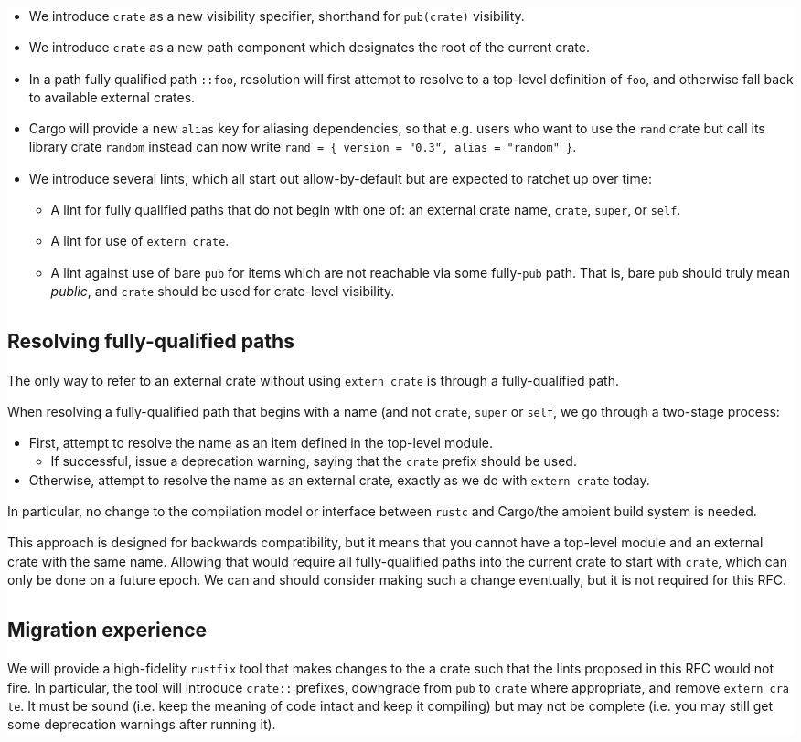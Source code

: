 - We introduce `crate` as a new visibility specifier, shorthand for `pub(crate)`
  visibility.

- We introduce `crate` as a new path component which designates the root of the
  current crate.

- In a path fully qualified path `::foo`, resolution will first attempt to
  resolve to a top-level definition of `foo`, and otherwise fall back to
  available external crates.

- Cargo will provide a new `alias` key for aliasing dependencies, so that
  e.g. users who want to use the `rand` crate but call its library crate
  `random` instead can now write `rand = { version = "0.3", alias = "random" }`.

- We introduce several lints, which all start out allow-by-default but are
  expected to ratchet up over time:

  - A lint for fully qualified paths that do not begin with one of: an external
  crate name, `crate`, `super`, or `self`.

  - A lint for use of `extern crate`.

  - A lint against use of bare `pub` for items which are not reachable via some
  fully-`pub` path. That is, bare `pub` should truly mean *public*, and `crate`
  should be used for crate-level visibility.

## Resolving fully-qualified paths

The only way to refer to an external crate without using `extern crate` is
through a fully-qualified path.

When resolving a fully-qualified path that begins with a name (and not `crate`,
`super` or `self`, we go through a two-stage process:

- First, attempt to resolve the name as an item defined in the top-level module.
  - If successful, issue a deprecation warning, saying that the `crate` prefix
    should be used.
- Otherwise, attempt to resolve the name as an external crate, exactly as we do
  with `extern crate` today.

In particular, no change to the compilation model or interface between `rustc`
and Cargo/the ambient build system is needed.

This approach is designed for backwards compatibility, but it means that you
cannot have a top-level module and an external crate with the same
name. Allowing that would require all fully-qualified paths into the current
crate to start with `crate`, which can only be done on a future epoch. We can
and should consider making such a change eventually, but it is not required for
this RFC.

[epoch]: https://github.com/rust-lang/rfcs/pull/2052
[macros 2.0]: https://github.com/rust-lang/rfcs/blob/master/text/1561-macro-naming.md#importing-macros
[previous RFC]: https://github.com/rust-lang/rfcs/pull/2088

## Migration experience

We will provide a high-fidelity `rustfix` tool that makes changes to the a crate
such that the lints proposed in this RFC would not fire. In particular, the tool
will introduce `crate::` prefixes, downgrade from `pub` to `crate` where
appropriate, and remove `extern crate`. It must be sound (i.e. keep the meaning
of code intact and keep it compiling) but may not be complete (i.e. you may
still get some deprecation warnings after running it).


[summary]: #summary
[new epoch]: https://github.com/rust-lang/rfcs/pull/2052
[motivation]: #motivation
[roadmap]: https://github.com/rust-lang/rfcs/pull/1774
[learning-modules]: https://gist.github.com/aturon/2f10f19f084f39330cfe2ee028b2ea0c
[guide-level-explanation]: #guide-level-explanation
[reference-level-explanation]: #reference-level-explanation
[drawbacks]: #drawbacks
[nesting in `use`]: https://github.com/rust-lang/rfcs/pull/2128
[alternatives]: #alternatives
[too-confusing]: https://withoutboats.github.io/blog/rust/2017/01/04/the-rust-module-system-is-too-confusing.html
[revisiting]: https://aturon.github.io/blog/2017/07/26/revisiting-rusts-modules/
[unresolved]: #unresolved-questions